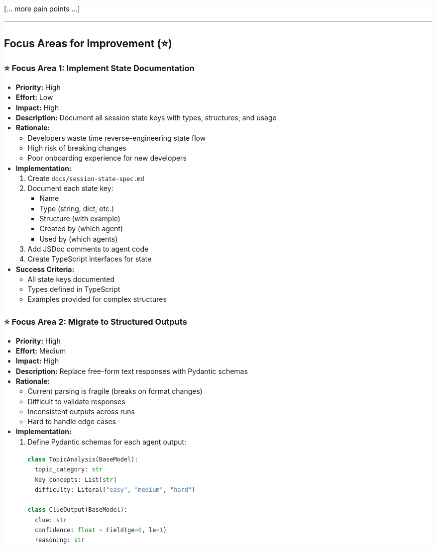 [... more pain points ...]

---

## Focus Areas for Improvement (⭐)

### ⭐ Focus Area 1: Implement State Documentation

- **Priority:** High
- **Effort:** Low
- **Impact:** High
- **Description:** Document all session state keys with types, structures, and usage
- **Rationale:**
  - Developers waste time reverse-engineering state flow
  - High risk of breaking changes
  - Poor onboarding experience for new developers
- **Implementation:**
  1. Create `docs/session-state-spec.md`
  2. Document each state key:
     - Name
     - Type (string, dict, etc.)
     - Structure (with example)
     - Created by (which agent)
     - Used by (which agents)
  3. Add JSDoc comments to agent code
  4. Create TypeScript interfaces for state
- **Success Criteria:**
  - All state keys documented
  - Types defined in TypeScript
  - Examples provided for complex structures

### ⭐ Focus Area 2: Migrate to Structured Outputs

- **Priority:** High
- **Effort:** Medium
- **Impact:** High
- **Description:** Replace free-form text responses with Pydantic schemas
- **Rationale:**
  - Current parsing is fragile (breaks on format changes)
  - Difficult to validate responses
  - Inconsistent outputs across runs
  - Hard to handle edge cases
- **Implementation:**
  1. Define Pydantic schemas for each agent output:
     ```python
     class TopicAnalysis(BaseModel):
       topic_category: str
       key_concepts: List[str]
       difficulty: Literal["easy", "medium", "hard"]

     class ClueOutput(BaseModel):
       clue: str
       confidence: float = Field(ge=0, le=1)
       reasoning: str
